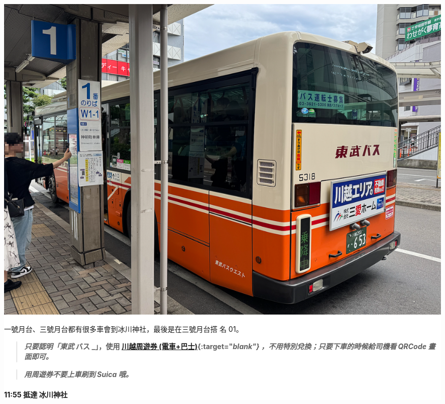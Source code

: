 ![](/assets/958599363857/1*Z92lcpTR1OitKAL3LRVrtw.png)


一號月台、三號月台都有很多車會到冰川神社，最後是在三號月台搭 名 01。


> **_只要認明「東武_ バス _」，使用 [川越周遊券 \(電車\+巴士\)](https://affiliate.klook.com/redirect?aid=99683&aff_adid=1134759&k_site=https%3A%2F%2Fwww.klook.com%2Fzh-TW%2Factivity%2F100464-kawagoe-pass-digital-ticket%2F){:target="_blank"} ，不用特別兌換；只要下車的時候給司機看 QRCode 畫面即可。_** 





> **_用周遊券不要上車刷到 Suica 哦。_** 




#### 11:55 抵達 冰川神社

